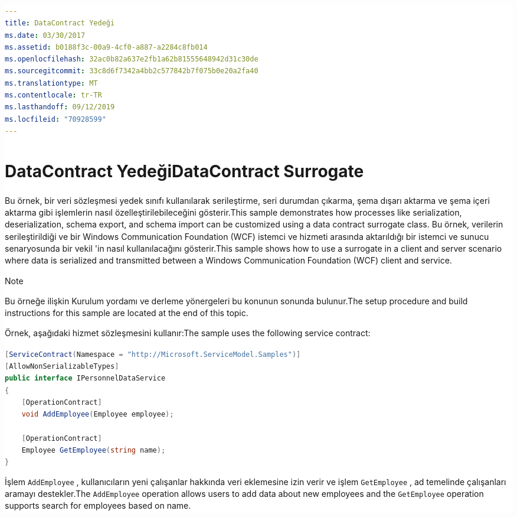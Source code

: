 ```yaml
---
title: DataContract Yedeği
ms.date: 03/30/2017
ms.assetid: b0188f3c-00a9-4cf0-a887-a2284c8fb014
ms.openlocfilehash: 32ac0b82a637e2fb1a62b81555648942d31c30de
ms.sourcegitcommit: 33c8d6f7342a4bb2c577842b7f075b0e20a2fa40
ms.translationtype: MT
ms.contentlocale: tr-TR
ms.lasthandoff: 09/12/2019
ms.locfileid: "70928599"
---
```

# <a name="datacontract-surrogate"></a><span data-ttu-id="af12f-102">DataContract Yedeği</span><span class="sxs-lookup"><span data-stu-id="af12f-102">DataContract Surrogate</span></span>
<span data-ttu-id="af12f-103">Bu örnek, bir veri sözleşmesi yedek sınıfı kullanılarak serileştirme, seri durumdan çıkarma, şema dışarı aktarma ve şema içeri aktarma gibi işlemlerin nasıl özelleştirilebileceğini gösterir.</span><span class="sxs-lookup"><span data-stu-id="af12f-103">This sample demonstrates how processes like serialization, deserialization, schema export, and schema import can be customized using a data contract surrogate class.</span></span> <span data-ttu-id="af12f-104">Bu örnek, verilerin serileştirildiği ve bir Windows Communication Foundation (WCF) istemci ve hizmeti arasında aktarıldığı bir istemci ve sunucu senaryosunda bir vekil 'in nasıl kullanılacağını gösterir.</span><span class="sxs-lookup"><span data-stu-id="af12f-104">This sample shows how to use a surrogate in a client and server scenario where data is serialized and transmitted between a Windows Communication Foundation (WCF) client and service.</span></span>  
  
> [!NOTE]
> <span data-ttu-id="af12f-105">Bu örneğe ilişkin Kurulum yordamı ve derleme yönergeleri bu konunun sonunda bulunur.</span><span class="sxs-lookup"><span data-stu-id="af12f-105">The setup procedure and build instructions for this sample are located at the end of this topic.</span></span>  
  
 <span data-ttu-id="af12f-106">Örnek, aşağıdaki hizmet sözleşmesini kullanır:</span><span class="sxs-lookup"><span data-stu-id="af12f-106">The sample uses the following service contract:</span></span>  
  
```csharp  
[ServiceContract(Namespace = "http://Microsoft.ServiceModel.Samples")]  
[AllowNonSerializableTypes]  
public interface IPersonnelDataService  
{  
    [OperationContract]  
    void AddEmployee(Employee employee);  
  
    [OperationContract]  
    Employee GetEmployee(string name);  
}  
```  
  
 <span data-ttu-id="af12f-107">İşlem `AddEmployee` , kullanıcıların yeni çalışanlar hakkında veri eklemesine izin verir ve işlem `GetEmployee` , ad temelinde çalışanları aramayı destekler.</span><span class="sxs-lookup"><span data-stu-id="af12f-107">The `AddEmployee` operation allows users to add data about new employees and the `GetEmployee` operation supports search for employees based on name.</span></span>  
  
